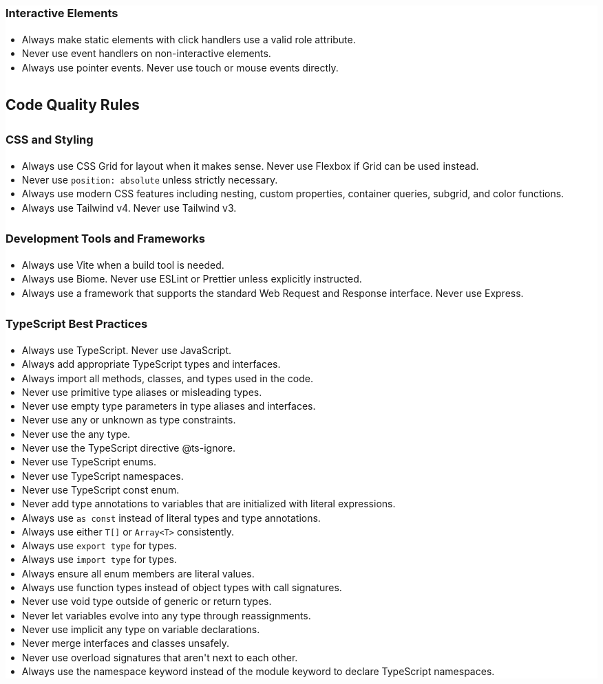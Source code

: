 ### Interactive Elements

- Always make static elements with click handlers use a valid role attribute.
- Never use event handlers on non-interactive elements.
- Always use pointer events. Never use touch or mouse events directly.

## Code Quality Rules

### CSS and Styling

- Always use CSS Grid for layout when it makes sense. Never use Flexbox if Grid can be used instead.
- Never use `position: absolute` unless strictly necessary.
- Always use modern CSS features including nesting, custom properties, container queries, subgrid, and color functions.
- Always use Tailwind v4. Never use Tailwind v3.

### Development Tools and Frameworks

- Always use Vite when a build tool is needed.
- Always use Biome. Never use ESLint or Prettier unless explicitly instructed.
- Always use a framework that supports the standard Web Request and Response interface. Never use Express.

### TypeScript Best Practices

- Always use TypeScript. Never use JavaScript.
- Always add appropriate TypeScript types and interfaces.
- Always import all methods, classes, and types used in the code.
- Never use primitive type aliases or misleading types.
- Never use empty type parameters in type aliases and interfaces.
- Never use any or unknown as type constraints.
- Never use the any type.
- Never use the TypeScript directive @ts-ignore.
- Never use TypeScript enums.
- Never use TypeScript namespaces.
- Never use TypeScript const enum.
- Never add type annotations to variables that are initialized with literal expressions.
- Always use `as const` instead of literal types and type annotations.
- Always use either `T[]` or `Array<T>` consistently.
- Always use `export type` for types.
- Always use `import type` for types.
- Always ensure all enum members are literal values.
- Always use function types instead of object types with call signatures.
- Never use void type outside of generic or return types.
- Never let variables evolve into any type through reassignments.
- Never use implicit any type on variable declarations.
- Never merge interfaces and classes unsafely.
- Never use overload signatures that aren't next to each other.
- Always use the namespace keyword instead of the module keyword to declare TypeScript namespaces.
